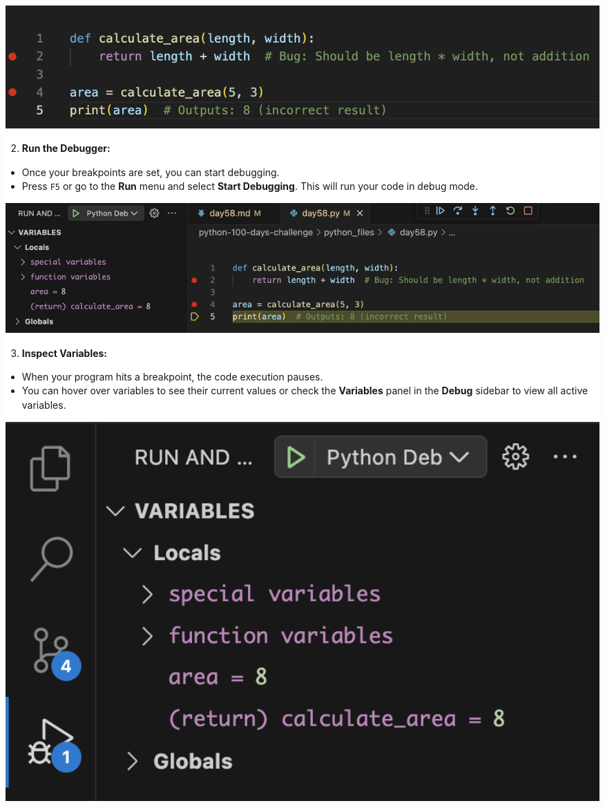 <img id="image" src="assets/day58_1.png" alt="Replit Workspace Overview" width="960">

2. **Run the Debugger:**
- Once your breakpoints are set, you can start debugging.
- Press `F5` or go to the **Run** menu and select **Start Debugging**. This will run your code in debug mode.

<img id="image" src="assets/day58_2.png" alt="Replit Workspace Overview" width="960">

3. **Inspect Variables:**
- When your program hits a breakpoint, the code execution pauses.
- You can hover over variables to see their current values or check the **Variables** panel in the **Debug** sidebar to view all active variables.

<img id="image" src="assets/day58_3.png" alt="Replit Workspace Overview" width="960">
